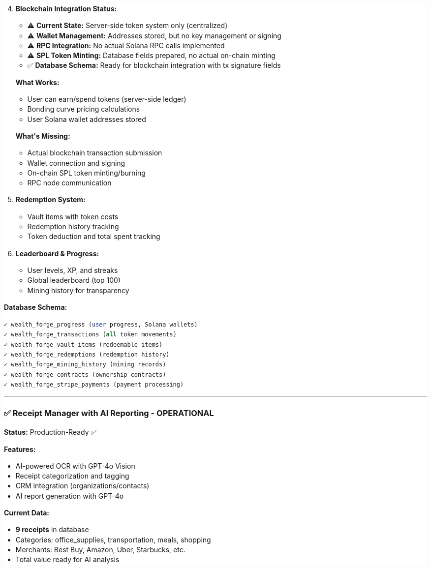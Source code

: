 4. **Blockchain Integration Status:**
   - ⚠️ **Current State:** Server-side token system only (centralized)
   - ⚠️ **Wallet Management:** Addresses stored, but no key management or signing
   - ⚠️ **RPC Integration:** No actual Solana RPC calls implemented
   - ⚠️ **SPL Token Minting:** Database fields prepared, no actual on-chain minting
   - ✅ **Database Schema:** Ready for blockchain integration with tx signature fields
   
   **What Works:**
   - User can earn/spend tokens (server-side ledger)
   - Bonding curve pricing calculations
   - User Solana wallet addresses stored
   
   **What's Missing:**
   - Actual blockchain transaction submission
   - Wallet connection and signing
   - On-chain SPL token minting/burning
   - RPC node communication

5. **Redemption System:**
   - Vault items with token costs
   - Redemption history tracking
   - Token deduction and total spent tracking

6. **Leaderboard & Progress:**
   - User levels, XP, and streaks
   - Global leaderboard (top 100)
   - Mining history for transparency

**Database Schema:**
```sql
✓ wealth_forge_progress (user progress, Solana wallets)
✓ wealth_forge_transactions (all token movements)
✓ wealth_forge_vault_items (redeemable items)
✓ wealth_forge_redemptions (redemption history)
✓ wealth_forge_mining_history (mining records)
✓ wealth_forge_contracts (ownership contracts)
✓ wealth_forge_stripe_payments (payment processing)
```

---

### ✅ Receipt Manager with AI Reporting - **OPERATIONAL**
**Status:** Production-Ready ✅

**Features:**
- AI-powered OCR with GPT-4o Vision
- Receipt categorization and tagging
- CRM integration (organizations/contacts)
- AI report generation with GPT-4o

**Current Data:**
- **9 receipts** in database
- Categories: office_supplies, transportation, meals, shopping
- Merchants: Best Buy, Amazon, Uber, Starbucks, etc.
- Total value ready for AI analysis

